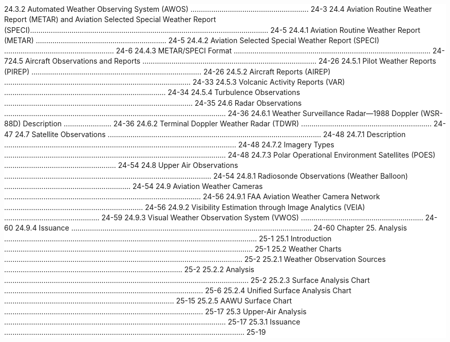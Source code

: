 24.3.2  Automated Weather Observing System (AWOS) .........................................................  24-3 24.4  Aviation Routine Weather Report (METAR) and Aviation Selected Special Weather  Report (SPECI)...................................................................................................................  24-5 24.4.1  Aviation Routine Weather Report (METAR) ...............................................................  24-5 24.4.2  Aviation Selected Special Weather Report (SPECI) .....................................................  24-6 24.4.3 METAR/SPECI Format ............................................................................................... 24-724.5  Aircraft Observations and Reports ....................................................................................  24-26 24.5.1  Pilot Weather Reports (PIREP)  ..................................................................................  24-26 24.5.2  Aircraft Reports (AIREP) ..........................................................................................  24-33 24.5.3  Volcanic Activity Reports (VAR) ..............................................................................  24-34 24.5.4  Turbulence Observations ...........................................................................................  24-35 24.6  Radar Observations  ...........................................................................................................  24-36 24.6.1  Weather Surveillance Radar—1988 Doppler (WSR-88D) Description ....................... 24-36 24.6.2  Terminal Doppler Weather Radar (TDWR) ...............................................................  24-47 24.7  Satellite Observations .......................................................................................................  24-48 24.7.1  Description  ................................................................................................................  24-48 24.7.2  Imagery Types  ...........................................................................................................  24-48 24.7.3  Polar Operational Environment Satellites (POES)  ...................................................... 24-54 24.8  Upper Air Observations ....................................................................................................  24-54 24.8.1  Radiosonde Observations (Weather Balloon) ............................................................. 24-54 24.9  Aviation Weather Cameras ...............................................................................................  24-56 24.9.1  FAA Aviation Weather Camera Network  ...................................................................  24-56 24.9.2  Visibility Estimation through Image Analytics (VEIA) .............................................. 24-59 24.9.3  Visual Weather Observation System (VWOS) ........................................................... 24-60 24.9.4  Issuance ....................................................................................................................  24-60 Chapter 25. Analysis ..........................................................................................................................  25-1 25.1  Introduction ........................................................................................................................  25-1 25.2  Weather Charts ...................................................................................................................  25-2 25.2.1  Weather Observation Sources ......................................................................................  25-2 25.2.2  Analysis ......................................................................................................................  25-2 25.2.3  Surface Analysis Chart ................................................................................................  25-6 25.2.4  Unified Surface Analysis Chart  ..................................................................................  25-15 25.2.5  AAWU Surface Chart  ................................................................................................  25-17 25.3  Upper-Air Analysis  ...........................................................................................................  25-17 25.3.1  Issuance ....................................................................................................................  25-19  
